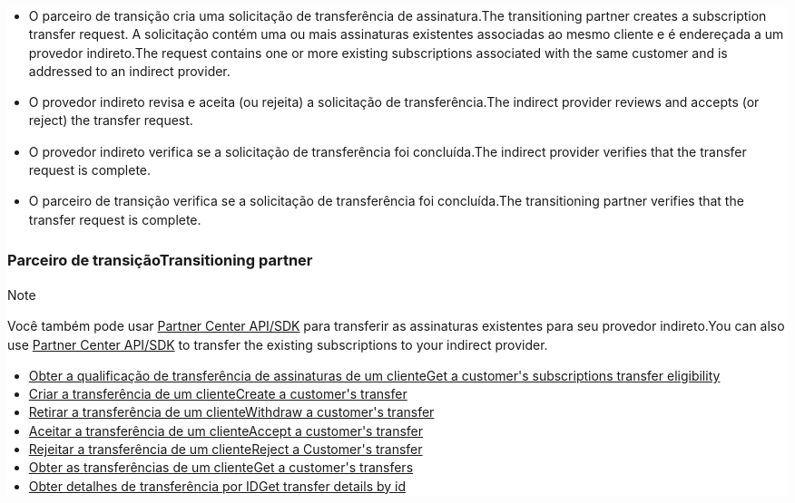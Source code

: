 - <span data-ttu-id="7e6e0-251">O parceiro de transição cria uma solicitação de transferência de assinatura.</span><span class="sxs-lookup"><span data-stu-id="7e6e0-251">The transitioning partner creates a subscription transfer request.</span></span> <span data-ttu-id="7e6e0-252">A solicitação contém uma ou mais assinaturas existentes associadas ao mesmo cliente e é endereçada a um provedor indireto.</span><span class="sxs-lookup"><span data-stu-id="7e6e0-252">The request contains one or more existing subscriptions associated with the same customer and is addressed to an indirect provider.</span></span>

- <span data-ttu-id="7e6e0-253">O provedor indireto revisa e aceita (ou rejeita) a solicitação de transferência.</span><span class="sxs-lookup"><span data-stu-id="7e6e0-253">The indirect provider reviews and accepts (or reject) the transfer request.</span></span>

- <span data-ttu-id="7e6e0-254">O provedor indireto verifica se a solicitação de transferência foi concluída.</span><span class="sxs-lookup"><span data-stu-id="7e6e0-254">The indirect provider verifies that the transfer request is complete.</span></span>

- <span data-ttu-id="7e6e0-255">O parceiro de transição verifica se a solicitação de transferência foi concluída.</span><span class="sxs-lookup"><span data-stu-id="7e6e0-255">The transitioning partner verifies that the transfer request is complete.</span></span>

### <a name="transitioning-partner"></a><span data-ttu-id="7e6e0-256">Parceiro de transição</span><span class="sxs-lookup"><span data-stu-id="7e6e0-256">Transitioning partner</span></span>

> [!NOTE]
> <span data-ttu-id="7e6e0-257">Você também pode usar [Partner Center API/SDK](/partner-center/develop/manage-customers) para transferir as assinaturas existentes para seu provedor indireto.</span><span class="sxs-lookup"><span data-stu-id="7e6e0-257">You can also use [Partner Center API/SDK](/partner-center/develop/manage-customers) to transfer the existing subscriptions to your indirect provider.</span></span>
>
> - [<span data-ttu-id="7e6e0-258">Obter a qualificação de transferência de assinaturas de um cliente</span><span class="sxs-lookup"><span data-stu-id="7e6e0-258">Get a customer's subscriptions transfer eligibility</span></span>](/partner-center/develop/get-customer-s-subscriptions-transfer-eligibility)
> - [<span data-ttu-id="7e6e0-259">Criar a transferência de um cliente</span><span class="sxs-lookup"><span data-stu-id="7e6e0-259">Create a customer's transfer</span></span>](/partner-center/develop/create-a-transfer)
> - [<span data-ttu-id="7e6e0-260">Retirar a transferência de um cliente</span><span class="sxs-lookup"><span data-stu-id="7e6e0-260">Withdraw a customer's transfer</span></span>](/partner-center/develop/withdraw-a-transfer)
> - [<span data-ttu-id="7e6e0-261">Aceitar a transferência de um cliente</span><span class="sxs-lookup"><span data-stu-id="7e6e0-261">Accept a customer's transfer</span></span>](/partner-center/develop/accept-a-transfer)
> - [<span data-ttu-id="7e6e0-262">Rejeitar a transferência de um cliente</span><span class="sxs-lookup"><span data-stu-id="7e6e0-262">Reject a Customer's transfer</span></span>](/partner-center/develop/reject-a-transfer)
> - [<span data-ttu-id="7e6e0-263">Obter as transferências de um cliente</span><span class="sxs-lookup"><span data-stu-id="7e6e0-263">Get a customer's transfers</span></span>](/partner-center/develop/get-all-of-a-customer-s-transfers)
> - [<span data-ttu-id="7e6e0-264">Obter detalhes de transferência por ID</span><span class="sxs-lookup"><span data-stu-id="7e6e0-264">Get transfer details by id</span></span>](/partner-center/develop/get-transfer-by-id)
